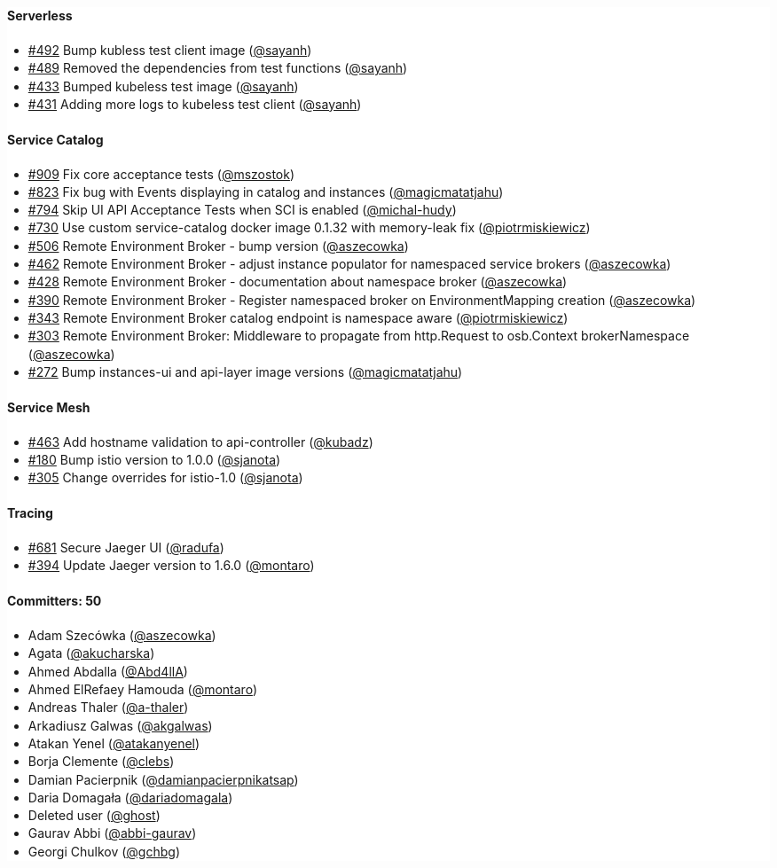 #### Serverless
* [#492](https://github.com/kyma-project/kyma/pull/492) Bump kubless test client image ([@sayanh](https://github.com/sayanh))
* [#489](https://github.com/kyma-project/kyma/pull/489) Removed the dependencies from test functions ([@sayanh](https://github.com/sayanh))
* [#433](https://github.com/kyma-project/kyma/pull/433) Bumped kubeless test image ([@sayanh](https://github.com/sayanh))
* [#431](https://github.com/kyma-project/kyma/pull/431) Adding more logs to kubeless test client ([@sayanh](https://github.com/sayanh))

#### Service Catalog
* [#909](https://github.com/kyma-project/kyma/pull/909) Fix core acceptance tests ([@mszostok](https://github.com/mszostok))
* [#823](https://github.com/kyma-project/kyma/pull/823) Fix bug with Events displaying in catalog and instances ([@magicmatatjahu](https://github.com/magicmatatjahu))
* [#794](https://github.com/kyma-project/kyma/pull/794) Skip UI API Acceptance Tests when SCI is enabled ([@michal-hudy](https://github.com/michal-hudy))
* [#730](https://github.com/kyma-project/kyma/pull/730) Use custom service-catalog docker image 0.1.32 with memory-leak fix ([@piotrmiskiewicz](https://github.com/piotrmiskiewicz))
* [#506](https://github.com/kyma-project/kyma/pull/506) Remote Environment Broker - bump version ([@aszecowka](https://github.com/aszecowka))
* [#462](https://github.com/kyma-project/kyma/pull/462)  Remote Environment Broker - adjust instance populator for namespaced service brokers ([@aszecowka](https://github.com/aszecowka))
* [#428](https://github.com/kyma-project/kyma/pull/428) Remote Environment Broker - documentation about namespace broker ([@aszecowka](https://github.com/aszecowka))
* [#390](https://github.com/kyma-project/kyma/pull/390) Remote Environment Broker - Register namespaced broker on EnvironmentMapping creation ([@aszecowka](https://github.com/aszecowka))
* [#343](https://github.com/kyma-project/kyma/pull/343) Remote Environment Broker catalog endpoint is namespace aware ([@piotrmiskiewicz](https://github.com/piotrmiskiewicz))
* [#303](https://github.com/kyma-project/kyma/pull/303) Remote Environment Broker: Middleware to propagate from http.Request to osb.Context brokerNamespace ([@aszecowka](https://github.com/aszecowka))
* [#272](https://github.com/kyma-project/kyma/pull/272) Bump instances-ui and api-layer image versions ([@magicmatatjahu](https://github.com/magicmatatjahu))

#### Service Mesh
* [#463](https://github.com/kyma-project/kyma/pull/463) Add hostname validation to api-controller ([@kubadz](https://github.com/kubadz))
* [#180](https://github.com/kyma-project/kyma/pull/180) Bump istio version to 1.0.0 ([@sjanota](https://github.com/sjanota))
* [#305](https://github.com/kyma-project/kyma/pull/305) Change overrides for istio-1.0 ([@sjanota](https://github.com/sjanota))

#### Tracing
* [#681](https://github.com/kyma-project/kyma/pull/681) Secure Jaeger UI ([@radufa](https://github.com/radufa))
* [#394](https://github.com/kyma-project/kyma/pull/394) Update Jaeger version to 1.6.0 ([@montaro](https://github.com/montaro))

#### Committers: 50
- Adam Szecówka ([@aszecowka](https://github.com/aszecowka))
- Agata ([@akucharska](https://github.com/akucharska))
- Ahmed Abdalla ([@Abd4llA](https://github.com/Abd4llA))
- Ahmed ElRefaey Hamouda ([@montaro](https://github.com/montaro))
- Andreas Thaler ([@a-thaler](https://github.com/a-thaler))
- Arkadiusz Galwas ([@akgalwas](https://github.com/akgalwas))
- Atakan Yenel ([@atakanyenel](https://github.com/atakanyenel))
- Borja Clemente ([@clebs](https://github.com/clebs))
- Damian Pacierpnik ([@damianpacierpnikatsap](https://github.com/damianpacierpnikatsap))
- Daria Domagała ([@dariadomagala](https://github.com/dariadomagala))
- Deleted user ([@ghost](https://github.com/ghost))
- Gaurav Abbi ([@abbi-gaurav](https://github.com/abbi-gaurav))
- Georgi Chulkov ([@gchbg](https://github.com/gchbg))